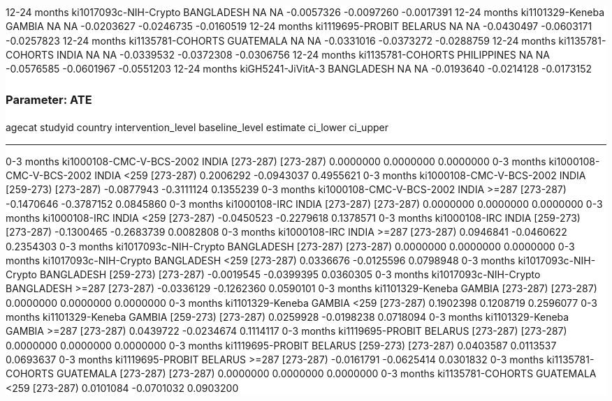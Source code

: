 12-24 months   ki1017093c-NIH-Crypto      BANGLADESH                     NA                   NA                -0.0057326   -0.0097260   -0.0017391
12-24 months   ki1101329-Keneba           GAMBIA                         NA                   NA                -0.0203627   -0.0246735   -0.0160519
12-24 months   ki1119695-PROBIT           BELARUS                        NA                   NA                -0.0430497   -0.0603171   -0.0257823
12-24 months   ki1135781-COHORTS          GUATEMALA                      NA                   NA                -0.0331016   -0.0373272   -0.0288759
12-24 months   ki1135781-COHORTS          INDIA                          NA                   NA                -0.0339532   -0.0372308   -0.0306756
12-24 months   ki1135781-COHORTS          PHILIPPINES                    NA                   NA                -0.0576585   -0.0601967   -0.0551203
12-24 months   kiGH5241-JiVitA-3          BANGLADESH                     NA                   NA                -0.0193640   -0.0214128   -0.0173152


### Parameter: ATE


agecat         studyid                    country                        intervention_level   baseline_level      estimate     ci_lower     ci_upper
-------------  -------------------------  -----------------------------  -------------------  ---------------  -----------  -----------  -----------
0-3 months     ki1000108-CMC-V-BCS-2002   INDIA                          [273-287)            [273-287)          0.0000000    0.0000000    0.0000000
0-3 months     ki1000108-CMC-V-BCS-2002   INDIA                          <259                 [273-287)          0.2006292   -0.0943037    0.4955621
0-3 months     ki1000108-CMC-V-BCS-2002   INDIA                          [259-273)            [273-287)         -0.0877943   -0.3111124    0.1355239
0-3 months     ki1000108-CMC-V-BCS-2002   INDIA                          >=287                [273-287)         -0.1470646   -0.3787152    0.0845860
0-3 months     ki1000108-IRC              INDIA                          [273-287)            [273-287)          0.0000000    0.0000000    0.0000000
0-3 months     ki1000108-IRC              INDIA                          <259                 [273-287)         -0.0450523   -0.2279618    0.1378571
0-3 months     ki1000108-IRC              INDIA                          [259-273)            [273-287)         -0.1300465   -0.2683739    0.0082808
0-3 months     ki1000108-IRC              INDIA                          >=287                [273-287)          0.0946841   -0.0460622    0.2354303
0-3 months     ki1017093c-NIH-Crypto      BANGLADESH                     [273-287)            [273-287)          0.0000000    0.0000000    0.0000000
0-3 months     ki1017093c-NIH-Crypto      BANGLADESH                     <259                 [273-287)          0.0336676   -0.0125596    0.0798948
0-3 months     ki1017093c-NIH-Crypto      BANGLADESH                     [259-273)            [273-287)         -0.0019545   -0.0399395    0.0360305
0-3 months     ki1017093c-NIH-Crypto      BANGLADESH                     >=287                [273-287)         -0.0336129   -0.1262360    0.0590101
0-3 months     ki1101329-Keneba           GAMBIA                         [273-287)            [273-287)          0.0000000    0.0000000    0.0000000
0-3 months     ki1101329-Keneba           GAMBIA                         <259                 [273-287)          0.1902398    0.1208719    0.2596077
0-3 months     ki1101329-Keneba           GAMBIA                         [259-273)            [273-287)          0.0259928   -0.0198238    0.0718094
0-3 months     ki1101329-Keneba           GAMBIA                         >=287                [273-287)          0.0439722   -0.0234674    0.1114117
0-3 months     ki1119695-PROBIT           BELARUS                        [273-287)            [273-287)          0.0000000    0.0000000    0.0000000
0-3 months     ki1119695-PROBIT           BELARUS                        [259-273)            [273-287)          0.0403587    0.0113537    0.0693637
0-3 months     ki1119695-PROBIT           BELARUS                        >=287                [273-287)         -0.0161791   -0.0625414    0.0301832
0-3 months     ki1135781-COHORTS          GUATEMALA                      [273-287)            [273-287)          0.0000000    0.0000000    0.0000000
0-3 months     ki1135781-COHORTS          GUATEMALA                      <259                 [273-287)          0.0101084   -0.0701032    0.0903200